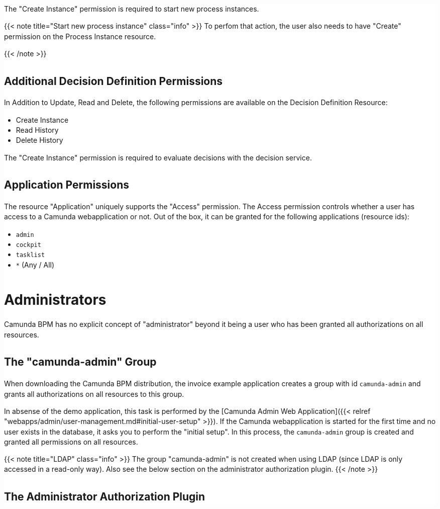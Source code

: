 The "Create Instance" permission is required to start new process instances.

{{< note title="Start new process instance" class="info" >}}
  To perfom that action, the user also needs to have "Create" permission on the Process Instance resource.

{{< /note >}}

## Additional Decision Definition Permissions

In Addition to Update, Read and Delete, the following permissions are available on the Decision Definition Resource:

* Create Instance
* Read History
* Delete History

The "Create Instance" permission is required to evaluate decisions with the decision service.

## Application Permissions

The resource "Application" uniquely supports the "Access" permission.
The Access permission controls whether a user has access to a Camunda webapplication or not. Out of the box, it can be granted for the following applications (resource ids):

* `admin`
* `cockpit`
* `tasklist`
* `*` (Any / All)

# Administrators

Camunda BPM has no explicit concept of "administrator" beyond it being a user who has been granted all authorizations on all resources.

## The "camunda-admin" Group

When downloading the Camunda BPM distribution, the invoice example application creates a group with id `camunda-admin` and grants all authorizations on all resources to this group.

In absense of the demo application, this task is performed by the [Camunda Admin Web Application]({{< relref "webapps/admin/user-management.md#initial-user-setup" >}}). If the Camunda webapplication is started for the first time and no user exists in the database, it asks you to perform the "initial setup". In this process, the `camunda-admin` group is created and granted all permissions on all resources. 

{{< note title="LDAP" class="info" >}}
The group "camunda-admin" is not created when using LDAP (since LDAP is only accessed in a read-only way). Also see the below section on the administrator authorization plugin.
{{< /note >}}

## The Administrator Authorization Plugin
